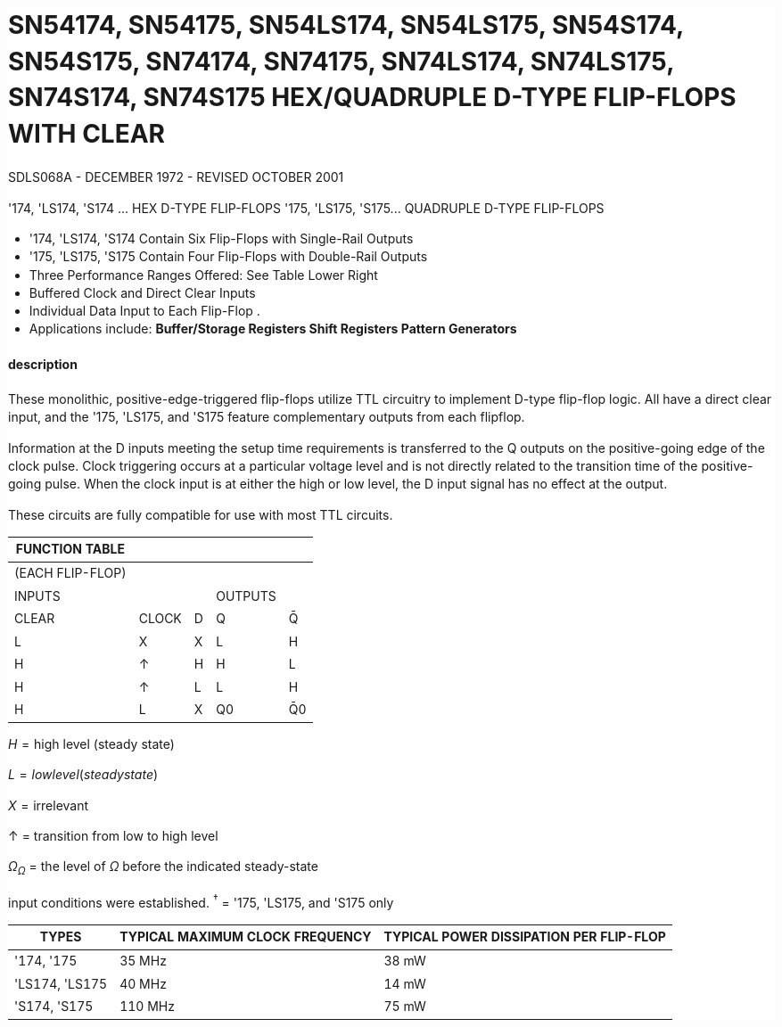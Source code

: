 # SN54174, SN54175, SN54LS174, SN54LS175, SN54S174, SN54S175, SN74174, SN74175, SN74LS174, SN74LS175, SN74S174, SN74S175 HEX/QUADRUPLE D-TYPE FLIP-FLOPS WITH CLEAR

SDLS068A - DECEMBER 1972 - REVISED OCTOBER 2001

'174, 'LS174, 'S174 ... HEX D-TYPE FLIP-FLOPS '175, 'LS175, 'S175... QUADRUPLE D-TYPE FLIP-FLOPS

- '174, 'LS174, 'S174 Contain Six Flip-Flops with Single-Rail Outputs
- '175, 'LS175, 'S175 Contain Four Flip-Flops with Double-Rail Outputs
- Three Performance Ranges Offered: See Table Lower Right
- Buffered Clock and Direct Clear Inputs
- Individual Data Input to Each Flip-Flop .
- Applications include: **Buffer/Storage Registers Shift Registers Pattern Generators**

#### description

These monolithic, positive-edge-triggered flip-flops utilize TTL circuitry to implement D-type flip-flop logic. All have a direct clear input, and the '175, 'LS175, and 'S175 feature complementary outputs from each flipflop.

Information at the D inputs meeting the setup time requirements is transferred to the Q outputs on the positive-going edge of the clock pulse. Clock triggering occurs at a particular voltage level and is not directly related to the transition time of the positive-going pulse. When the clock input is at either the high or low level, the D input signal has no effect at the output.

These circuits are fully compatible for use with most TTL circuits.

| FUNCTION TABLE   |       |   |         |     |
|------------------|-------|---|---------|-----|
| (EACH FLIP-FLOP) |       |   |         |     |
| INPUTS           |       |   | OUTPUTS |     |
| CLEAR            | CLOCK | D | Q       | Q̄  |
| L                | X     | X | L       | H   |
| H                | ↑     | H | H       | L   |
| H                | ↑     | L | L       | H   |
| H                | L     | X | Q0      | Q̄0 |

 $H = \text{high level (steady state)}$ 

 $L = low level (steady state)$ 

 $X = \text{irrelevant}$ 

 $\uparrow$  = transition from low to high level

 $\Omega_{\Omega}$  = the level of  $\Omega$  before the indicated steady-state

input conditions were established. <sup>†</sup> = '175, 'LS175, and 'S175 only

| TYPES          | TYPICAL MAXIMUM CLOCK FREQUENCY | TYPICAL POWER DISSIPATION PER FLIP-FLOP |
|----------------|---------------------------------|-----------------------------------------|
| '174, '175     | 35 MHz                          | 38 mW                                   |
| 'LS174, 'LS175 | 40 MHz                          | 14 mW                                   |
| 'S174, 'S175   | 110 MHz                         | 75 mW                                   |
